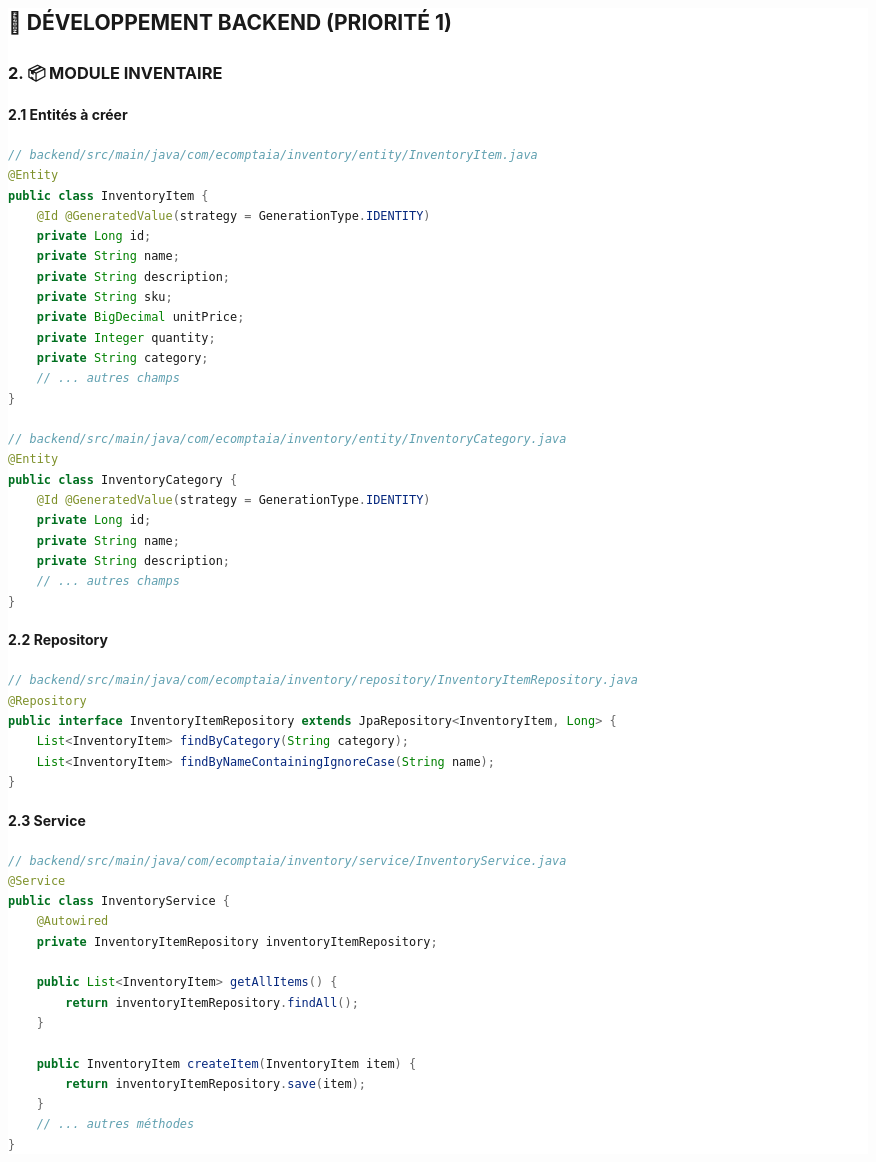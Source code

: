 
## 🚀 **DÉVELOPPEMENT BACKEND (PRIORITÉ 1)**

### 2. 📦 **MODULE INVENTAIRE**

#### 2.1 Entités à créer
```java
// backend/src/main/java/com/ecomptaia/inventory/entity/InventoryItem.java
@Entity
public class InventoryItem {
    @Id @GeneratedValue(strategy = GenerationType.IDENTITY)
    private Long id;
    private String name;
    private String description;
    private String sku;
    private BigDecimal unitPrice;
    private Integer quantity;
    private String category;
    // ... autres champs
}

// backend/src/main/java/com/ecomptaia/inventory/entity/InventoryCategory.java
@Entity
public class InventoryCategory {
    @Id @GeneratedValue(strategy = GenerationType.IDENTITY)
    private Long id;
    private String name;
    private String description;
    // ... autres champs
}
```

#### 2.2 Repository
```java
// backend/src/main/java/com/ecomptaia/inventory/repository/InventoryItemRepository.java
@Repository
public interface InventoryItemRepository extends JpaRepository<InventoryItem, Long> {
    List<InventoryItem> findByCategory(String category);
    List<InventoryItem> findByNameContainingIgnoreCase(String name);
}
```

#### 2.3 Service
```java
// backend/src/main/java/com/ecomptaia/inventory/service/InventoryService.java
@Service
public class InventoryService {
    @Autowired
    private InventoryItemRepository inventoryItemRepository;
    
    public List<InventoryItem> getAllItems() {
        return inventoryItemRepository.findAll();
    }
    
    public InventoryItem createItem(InventoryItem item) {
        return inventoryItemRepository.save(item);
    }
    // ... autres méthodes
}
```
